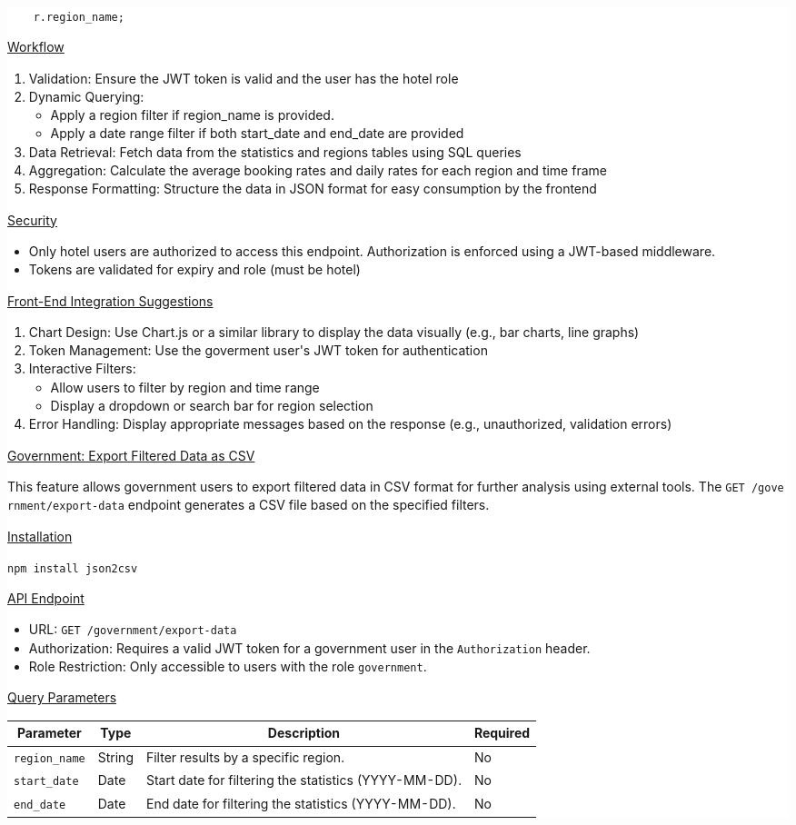 ```sql
    r.region_name;

```

[Workflow](###)

1.  Validation: Ensure the JWT token is valid and the user has the hotel role
2.  Dynamic Querying:
    -   Apply a region filter if region_name is provided.
    -   Apply a date range filter if both start_date and end_date are provided
3.  Data Retrieval: Fetch data from the statistics and regions tables using SQL queries
4.  Aggregation: Calculate the average booking rates and daily rates for each region and time frame
5.  Response Formatting: Structure the data in JSON format for easy consumption by the frontend

[Security](###)
-   Only hotel users are authorized to access this endpoint. Authorization is enforced using a JWT-based middleware.
-   Tokens are validated for expiry and role (must be hotel)

[Front-End Integration Suggestions](###)

1.  Chart Design: Use Chart.js or a similar library to display the data visually (e.g., bar charts, line graphs)
2.  Token Management: Use the goverment user's JWT token for authentication
3.  Interactive Filters:
    -   Allow users to filter by region and time range
    -   Display a dropdown or search bar for region selection
4.  Error Handling: Display appropriate messages based on the response (e.g., unauthorized, validation errors)

[Government: Export Filtered Data as CSV](##)

This feature allows government users to export filtered data in CSV format for further analysis using external tools. The `GET /government/export-data` endpoint generates a CSV file based on the specified filters.

[Installation](###)

```bash
npm install json2csv
```

[API Endpoint](###)
- URL: `GET /government/export-data`
- Authorization: Requires a valid JWT token for a government user in the `Authorization` header.
- Role Restriction: Only accessible to users with the role `government`.

[Query Parameters](####)

| Parameter    | Type   | Description                                         | Required |
|--------------|--------|-----------------------------------------------------|----------|
| `region_name`| String | Filter results by a specific region.                | No       |
| `start_date` | Date   | Start date for filtering the statistics (YYYY-MM-DD). | No       |
| `end_date`   | Date   | End date for filtering the statistics (YYYY-MM-DD). | No       |
